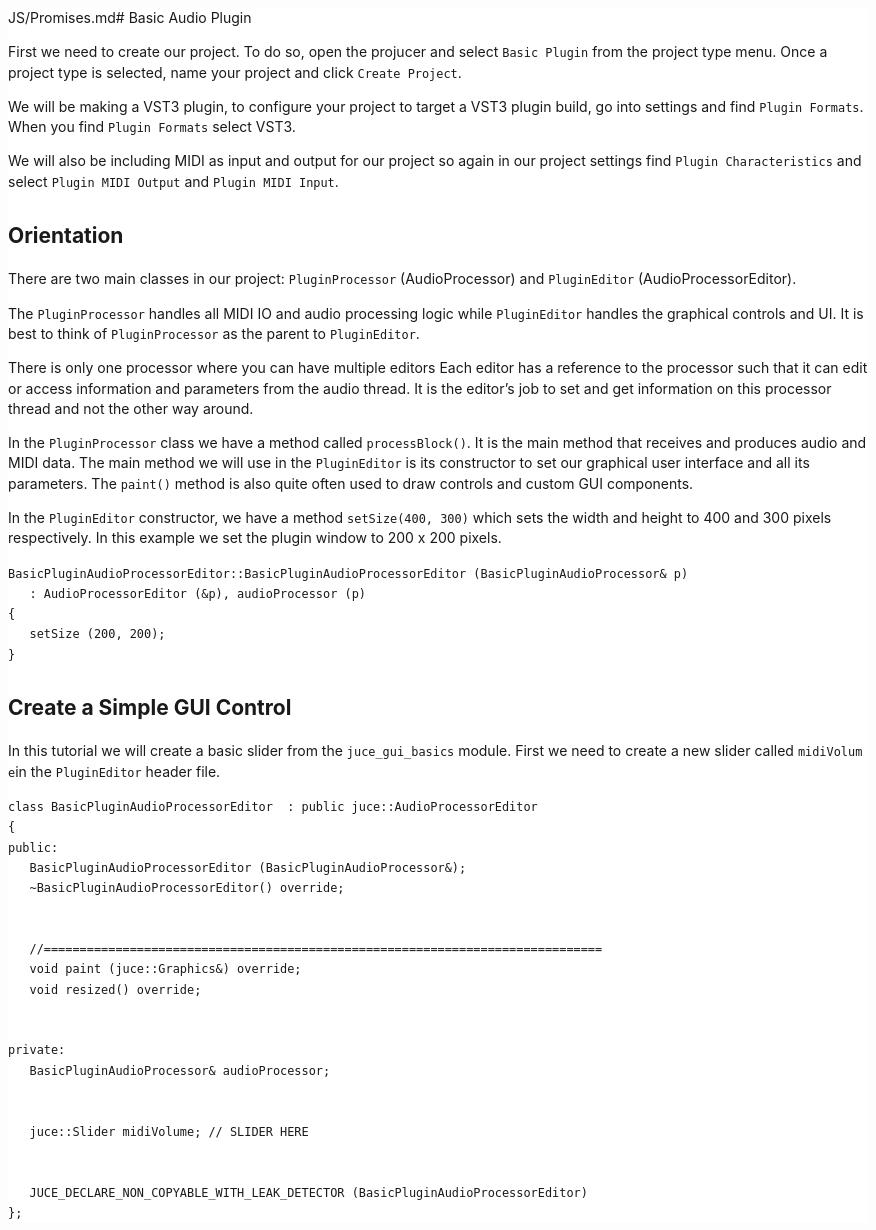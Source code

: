JS/Promises.md# Basic Audio Plugin

First we need to create our project. To do so, open the projucer and select `Basic Plugin` from the project type menu. Once a project type is selected, name your project and click `Create Project`.

We will be making a VST3 plugin, to configure your project to target a VST3 plugin build, go into settings and find `Plugin Formats`. When you find `Plugin Formats` select VST3.

We will also be including MIDI as input and output for our project so again in our project settings find `Plugin Characteristics` and select `Plugin MIDI Output` and `Plugin MIDI Input`.

## Orientation

There are two main classes in our project: `PluginProcessor` (AudioProcessor) and `PluginEditor` (AudioProcessorEditor).

The `PluginProcessor` handles all MIDI IO and audio processing logic while `PluginEditor` handles the graphical controls and UI. It is best to think of `PluginProcessor` as the parent to `PluginEditor`.

There is only one processor where you can have multiple editors Each editor has a reference to the processor such that it can edit or access information and parameters from the audio thread. It is the editor’s job to set and get information on this processor thread and not the other way around.

In the `PluginProcessor` class we have a method called `processBlock()`. It is the main method that receives and produces audio and MIDI data. The main method we will use in the `PluginEditor` is its constructor to set our graphical user interface and all its parameters. The `paint()` method is also quite often used to draw controls and custom GUI components.

In the `PluginEditor` constructor, we have a method `setSize(400, 300)` which sets the width and height to 400 and 300 pixels respectively. In this example we set the plugin window to 200 x 200 pixels.

```
BasicPluginAudioProcessorEditor::BasicPluginAudioProcessorEditor (BasicPluginAudioProcessor& p)
   : AudioProcessorEditor (&p), audioProcessor (p)
{
   setSize (200, 200);
}
```

## Create a Simple GUI Control

In this tutorial we will create a basic slider from the `juce_gui_basics` module. First we need to create a new slider called `midiVolume`in the `PluginEditor` header file.

```
class BasicPluginAudioProcessorEditor  : public juce::AudioProcessorEditor
{
public:
   BasicPluginAudioProcessorEditor (BasicPluginAudioProcessor&);
   ~BasicPluginAudioProcessorEditor() override;


   //==============================================================================
   void paint (juce::Graphics&) override;
   void resized() override;


private:
   BasicPluginAudioProcessor& audioProcessor;


   juce::Slider midiVolume; // SLIDER HERE


   JUCE_DECLARE_NON_COPYABLE_WITH_LEAK_DETECTOR (BasicPluginAudioProcessorEditor)
};
```